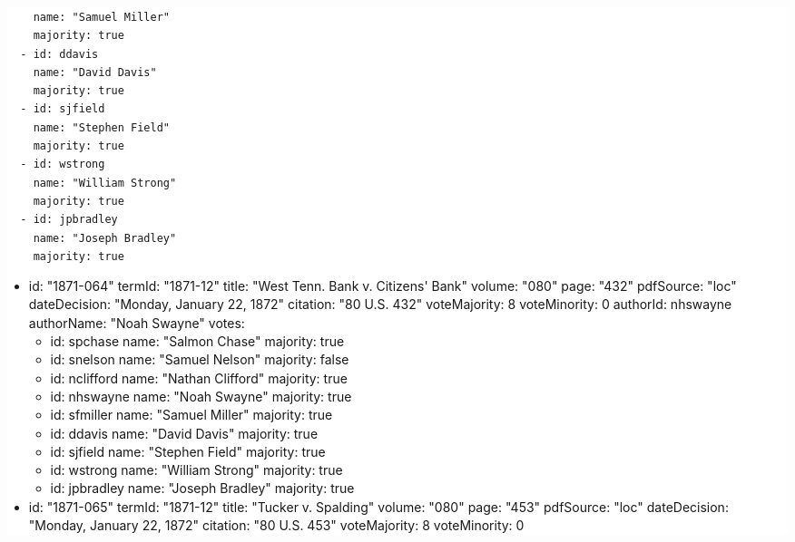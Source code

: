         name: "Samuel Miller"
        majority: true
      - id: ddavis
        name: "David Davis"
        majority: true
      - id: sjfield
        name: "Stephen Field"
        majority: true
      - id: wstrong
        name: "William Strong"
        majority: true
      - id: jpbradley
        name: "Joseph Bradley"
        majority: true
  - id: "1871-064"
    termId: "1871-12"
    title: "West Tenn. Bank v. Citizens' Bank"
    volume: "080"
    page: "432"
    pdfSource: "loc"
    dateDecision: "Monday, January 22, 1872"
    citation: "80 U.S. 432"
    voteMajority: 8
    voteMinority: 0
    authorId: nhswayne
    authorName: "Noah Swayne"
    votes:
      - id: spchase
        name: "Salmon Chase"
        majority: true
      - id: snelson
        name: "Samuel Nelson"
        majority: false
      - id: nclifford
        name: "Nathan Clifford"
        majority: true
      - id: nhswayne
        name: "Noah Swayne"
        majority: true
      - id: sfmiller
        name: "Samuel Miller"
        majority: true
      - id: ddavis
        name: "David Davis"
        majority: true
      - id: sjfield
        name: "Stephen Field"
        majority: true
      - id: wstrong
        name: "William Strong"
        majority: true
      - id: jpbradley
        name: "Joseph Bradley"
        majority: true
  - id: "1871-065"
    termId: "1871-12"
    title: "Tucker v. Spalding"
    volume: "080"
    page: "453"
    pdfSource: "loc"
    dateDecision: "Monday, January 22, 1872"
    citation: "80 U.S. 453"
    voteMajority: 8
    voteMinority: 0